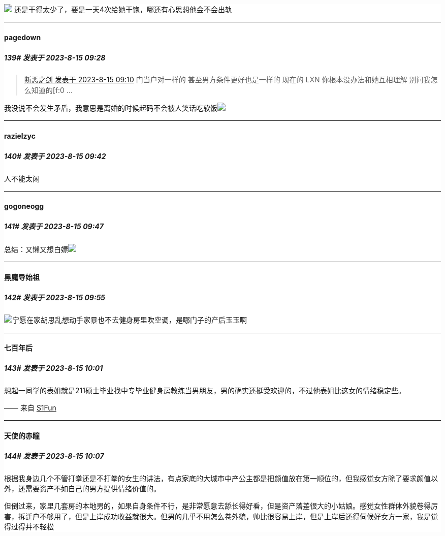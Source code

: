<img src="https://static.saraba1st.com/image/smiley/face2017/067.png" referrerpolicy="no-referrer"> 还是干得太少了，要是一天4次给她干饱，哪还有心思想他会不会出轨

*****

####  pagedown  
##### 139#       发表于 2023-8-15 09:28

<blockquote><a href="httphttps://bbs.saraba1st.com/2b/forum.php?mod=redirect&amp;goto=findpost&amp;pid=62031053&amp;ptid=2148392" target="_blank">断恶之剑 发表于 2023-8-15 09:10</a>
门当户对一样的 甚至男方条件更好也是一样的 现在的 LXN 你根本没办法和她互相理解 别问我怎么知道的[f:0 ...</blockquote>
我没说不会发生矛盾，我意思是离婚的时候起码不会被人笑话吃软饭<img src="https://static.saraba1st.com/image/smiley/face2017/067.png" referrerpolicy="no-referrer">


*****

####  razielzyc  
##### 140#       发表于 2023-8-15 09:42

人不能太闲


*****

####  gogoneogg  
##### 141#       发表于 2023-8-15 09:47

总结：又懒又想白嫖<img src="https://static.saraba1st.com/image/smiley/face2017/067.png" referrerpolicy="no-referrer">


*****

####  黑魔导始祖  
##### 142#       发表于 2023-8-15 09:55

<img src="https://static.saraba1st.com/image/smiley/face2017/037.png" referrerpolicy="no-referrer">宁愿在家胡思乱想动手家暴也不去健身房里吹空调，是哪门子的产后玉玉啊

*****

####  七百年后  
##### 143#       发表于 2023-8-15 10:01

想起一同学的表姐就是211硕士毕业找中专毕业健身房教练当男朋友，男的确实还挺受欢迎的，不过他表姐比这女的情绪稳定些。

—— 来自 [S1Fun](https://s1fun.koalcat.com)


*****

####  天使的赤瞳  
##### 144#       发表于 2023-8-15 10:07

根据我身边几个不管打拳还是不打拳的女生的讲法，有点家底的大城市中产公主都是把颜值放在第一顺位的，但我感觉女方除了要求颜值以外，还需要资产不如自己的男方提供情绪价值的。

但倒过来，家里几套房的本地男的，如果自身条件不行，是非常愿意去舔长得好看，但是资产落差很大的小姑娘。感觉女性群体外貌卷得厉害，拆迁户不够用了，但是上岸成功收益就很大。但男的几乎不用怎么卷外貌，帅比很容易上岸，但是上岸后还得伺候好女方一家，我是觉得过得并不轻松
